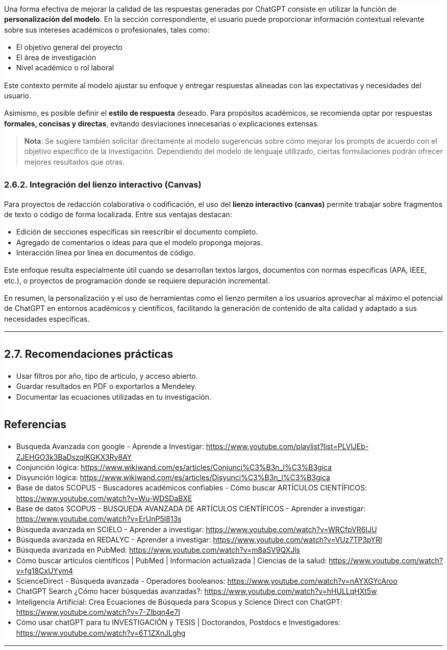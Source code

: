 Una forma efectiva de mejorar la calidad de las respuestas generadas por ChatGPT consiste en utilizar la función de **personalización del modelo**. En la sección correspondiente, el usuario puede proporcionar información contextual relevante sobre sus intereses académicos o profesionales, tales como:
- El objetivo general del proyecto
- El área de investigación
- Nivel académico o rol laboral

Este contexto permite al modelo ajustar su enfoque y entregar respuestas alineadas con las expectativas y necesidades del usuario.

Asimismo, es posible definir el **estilo de respuesta** deseado. Para propósitos académicos, se recomienda optar por respuestas **formales, concisas y directas**, evitando desviaciones innecesarias o explicaciones extensas.

> **Nota**: Se sugiere también solicitar directamente al modelo sugerencias sobre cómo mejorar los prompts de acuerdo con el objetivo específico de la investigación. Dependiendo del modelo de lenguaje utilizado, ciertas formulaciones podrán ofrecer mejores resultados que otras.

### 2.6.2. Integración del lienzo interactivo (Canvas)

Para proyectos de redacción colaborativa o codificación, el uso del **lienzo interactivo (canvas)** permite trabajar sobre fragmentos de texto o código de forma localizada. Entre sus ventajas destacan:
- Edición de secciones específicas sin reescribir el documento completo.
- Agregado de comentarios o ideas para que el modelo proponga mejoras.
- Interacción línea por línea en documentos de código.

Este enfoque resulta especialmente útil cuando se desarrollan textos largos, documentos con normas específicas (APA, IEEE, etc.), o proyectos de programación donde se requiere depuración incremental.

En resumen, la personalización y el uso de herramientas como el lienzo permiten a los usuarios aprovechar al máximo el potencial de ChatGPT en entornos académicos y científicos, facilitando la generación de contenido de alta calidad y adaptado a sus necesidades específicas.


---

## 2.7. Recomendaciones prácticas
- Usar filtros por año, tipo de artículo, y acceso abierto.
- Guardar resultados en PDF o exportarlos a Mendeley.
- Documentar las ecuaciones utilizadas en tu investigación.

## Referencias
- Busqueda Avanzada con google - Aprende a Investigar: https://www.youtube.com/playlist?list=PLVlJEb-ZJEHGO3k3BaDszqIKGKX3Ry8AY
- Conjunción lógica: https://www.wikiwand.com/es/articles/Conjunci%C3%B3n_l%C3%B3gica
- Disyunción lógica: https://www.wikiwand.com/es/articles/Disyunci%C3%B3n_l%C3%B3gica
- Base de datos SCOPUS - Buscadores académicos confiables - Cómo buscar ARTÍCULOS CIENTÍFICOS: https://www.youtube.com/watch?v=Wu-WDSDaBXE
- Base de datos SCOPUS - BUSQUEDA AVANZADA DE ARTÍCULOS CIENTÍFICOS - Aprender a investigar: https://www.youtube.com/watch?v=ErUnP5l813s
- Búsqueda avanzada en SCIELO - Aprender a investigar: https://www.youtube.com/watch?v=WRCfpVR6IJU
- Búsqueda avanzada en REDALYC - Aprender a investigar: https://www.youtube.com/watch?v=VUz7TP3pYRI
- Búsqueda avanzada en PubMed: https://www.youtube.com/watch?v=m8aSV9QXJls
- Cómo buscar artículos científicos | PubMed | Información actualizada | Ciencias de la salud: https://www.youtube.com/watch?v=fg18CxUYym4
- ScienceDirect - Búsqueda avanzada - Operadores booleanos: https://www.youtube.com/watch?v=nAYXGYcAroo
- ChatGPT Search ¿Cómo hacer búsquedas avanzadas?: https://www.youtube.com/watch?v=hHULLqHXt5w
- Inteligencia Artificial: Crea Ecuaciones de Búsqueda para Scopus y Science Direct con ChatGPT: https://www.youtube.com/watch?v=7-Zlbqn4e7I
- Cómo usar chatGPT para tu INVESTIGACIÓN y TESIS | Doctorandos, Postdocs e Investigadores: https://www.youtube.com/watch?v=6T1ZXnJLghg
---
